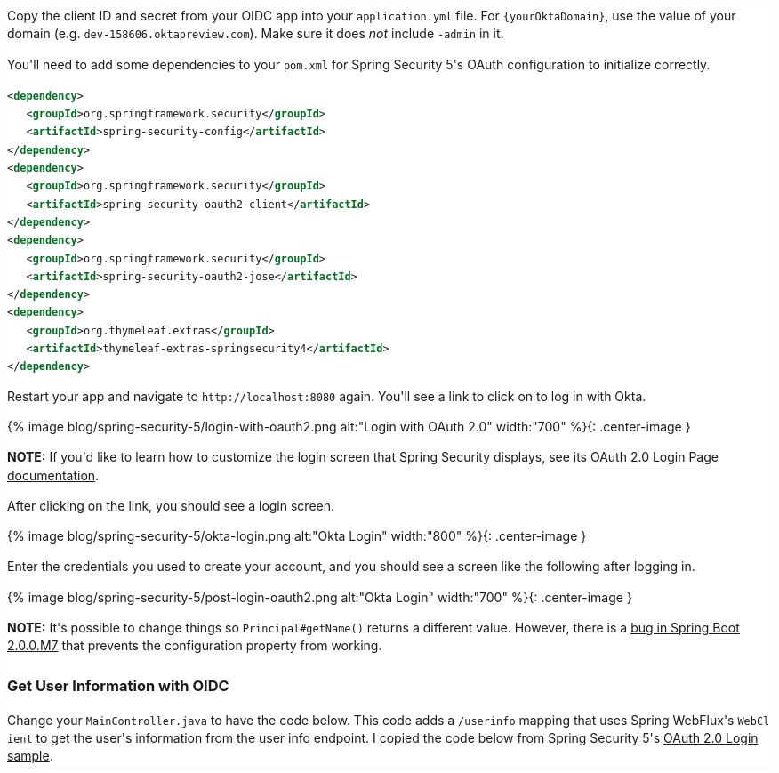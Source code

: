 Copy the client ID and secret from your OIDC app into your `application.yml` file. For `{yourOktaDomain}`, use the value of your domain (e.g. `dev-158606.oktapreview.com`). Make sure it does *not* include `-admin` in it.

You'll need to add some dependencies to your `pom.xml` for Spring Security 5's OAuth configuration to initialize correctly.

```xml
<dependency>
   <groupId>org.springframework.security</groupId>
   <artifactId>spring-security-config</artifactId>
</dependency>
<dependency>
   <groupId>org.springframework.security</groupId>
   <artifactId>spring-security-oauth2-client</artifactId>
</dependency>
<dependency>
   <groupId>org.springframework.security</groupId>
   <artifactId>spring-security-oauth2-jose</artifactId>
</dependency>
<dependency>
   <groupId>org.thymeleaf.extras</groupId>
   <artifactId>thymeleaf-extras-springsecurity4</artifactId>
</dependency>
```

Restart your app and navigate to `http://localhost:8080` again. You'll see a link to click on to log in with Okta.

{% image blog/spring-security-5/login-with-oauth2.png alt:"Login with OAuth 2.0" width:"700" %}{: .center-image }

**NOTE:** If you'd like to learn how to customize the login screen that Spring Security displays, see its [OAuth 2.0 Login Page documentation](https://docs.spring.io/spring-security/site/docs/5.0.0.RELEASE/reference/htmlsingle/#oauth2login-advanced-login-page).

After clicking on the link, you should see a login screen.

{% image blog/spring-security-5/okta-login.png alt:"Okta Login" width:"800" %}{: .center-image }

Enter the credentials you used to create your account, and you should see a screen like the following after logging in.

{% image blog/spring-security-5/post-login-oauth2.png alt:"Okta Login" width:"700" %}{: .center-image }

**NOTE:** It's possible to change things so `Principal#getName()` returns a different value. However, there is a [bug in Spring Boot 2.0.0.M7](https://github.com/spring-projects/spring-boot/pull/10672) that prevents the configuration property from working.

### Get User Information with OIDC

Change your `MainController.java` to have the code below. This code adds a `/userinfo` mapping that uses Spring WebFlux's `WebClient` to get the user's information from the user info endpoint. I copied the code below from Spring Security 5's [OAuth 2.0 Login sample](https://github.com/spring-projects/spring-security/tree/5.0.0.RELEASE/samples/boot/oauth2login).
